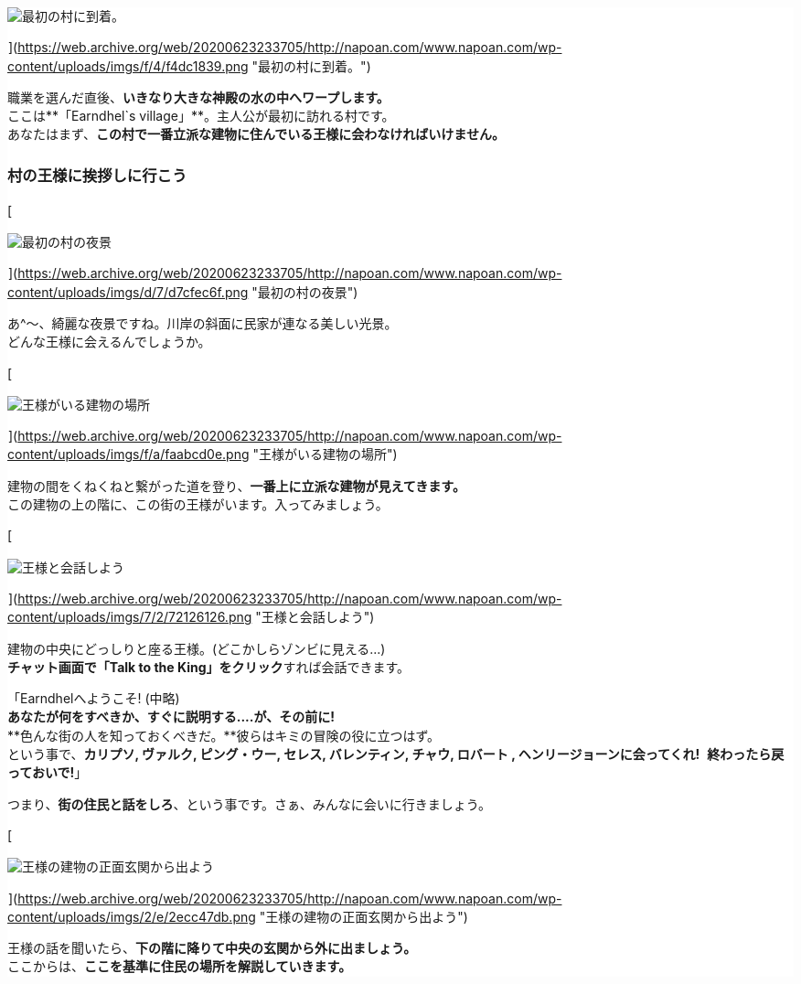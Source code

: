 ![最初の村に到着。](https://web.archive.org/web/20200623233705im_/http://napoan.com/www.napoan.com/wp-content/uploads/imgs/f/4/f4dc1839.png)

![最初の村に到着。](data:image/gif;base64,R0lGODlhAQABAIAAAAAAAP///yH5BAEAAAAALAAAAAABAAEAAAIBRAA7)](https://web.archive.org/web/20200623233705/http://napoan.com/www.napoan.com/wp-content/uploads/imgs/f/4/f4dc1839.png "最初の村に到着。")

職業を選んだ直後、**いきなり大きな神殿の水の中へワープします。**  
ここは**「Earndhel\`s village」**。主人公が最初に訪れる村です。  
あなたはまず、**この村で一番立派な建物に住んでいる王様に会わなければいけません。**

  

### 村の王様に挨拶しに行こう

[

![最初の村の夜景](https://web.archive.org/web/20200623233705im_/http://napoan.com/www.napoan.com/wp-content/uploads/imgs/d/7/d7cfec6f.png)

![最初の村の夜景](data:image/gif;base64,R0lGODlhAQABAIAAAAAAAP///yH5BAEAAAAALAAAAAABAAEAAAIBRAA7)](https://web.archive.org/web/20200623233705/http://napoan.com/www.napoan.com/wp-content/uploads/imgs/d/7/d7cfec6f.png "最初の村の夜景")

あ^～、綺麗な夜景ですね。川岸の斜面に民家が連なる美しい光景。  
どんな王様に会えるんでしょうか。

[

![王様がいる建物の場所](https://web.archive.org/web/20200623233705im_/http://napoan.com/www.napoan.com/wp-content/uploads/imgs/f/a/faabcd0e.png)

![王様がいる建物の場所](data:image/gif;base64,R0lGODlhAQABAIAAAAAAAP///yH5BAEAAAAALAAAAAABAAEAAAIBRAA7)](https://web.archive.org/web/20200623233705/http://napoan.com/www.napoan.com/wp-content/uploads/imgs/f/a/faabcd0e.png "王様がいる建物の場所")

建物の間をくねくねと繋がった道を登り、**一番上に立派な建物が見えてきます。**  
この建物の上の階に、この街の王様がいます。入ってみましょう。

[

![王様と会話しよう](https://web.archive.org/web/20200623233705im_/http://napoan.com/www.napoan.com/wp-content/uploads/imgs/7/2/72126126.png)

![王様と会話しよう](data:image/gif;base64,R0lGODlhAQABAIAAAAAAAP///yH5BAEAAAAALAAAAAABAAEAAAIBRAA7)](https://web.archive.org/web/20200623233705/http://napoan.com/www.napoan.com/wp-content/uploads/imgs/7/2/72126126.png "王様と会話しよう")

建物の中央にどっしりと座る王様。(どこかしらゾンビに見える...)  
**チャット画面で「Talk to the King」をクリック**すれば会話できます。

「Earndhelへようこそ! (中略)  
**あなたが何をすべきか、すぐに説明する....が、その前に!**  
**色んな街の人を知っておくべきだ。**彼らはキミの冒険の役に立つはず。  
という事で、**カリプソ, ヴァルク, ピング・ウー, セレス, バレンティン, チャウ, ロバート , ヘンリージョーンに会ってくれ!**  **終わったら戻っておいで!**」

つまり、**街の住民と話をしろ**、という事です。さぁ、みんなに会いに行きましょう。

  
[

![王様の建物の正面玄関から出よう](https://web.archive.org/web/20200623233705im_/http://napoan.com/www.napoan.com/wp-content/uploads/imgs/2/e/2ecc47db.png)

![王様の建物の正面玄関から出よう](data:image/gif;base64,R0lGODlhAQABAIAAAAAAAP///yH5BAEAAAAALAAAAAABAAEAAAIBRAA7)](https://web.archive.org/web/20200623233705/http://napoan.com/www.napoan.com/wp-content/uploads/imgs/2/e/2ecc47db.png "王様の建物の正面玄関から出よう")

王様の話を聞いたら、**下の階に降りて中央の玄関から外に出ましょう。**  
ここからは、**ここを基準に住民の場所を解説していきます。**
